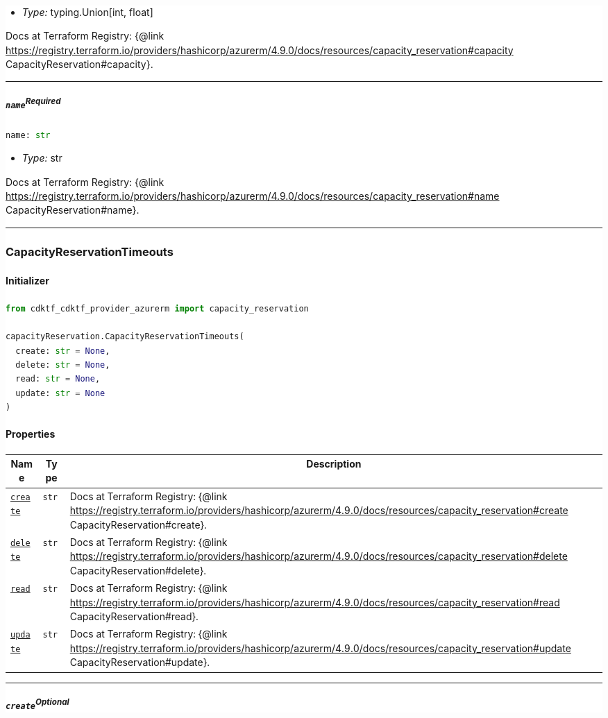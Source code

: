 - *Type:* typing.Union[int, float]

Docs at Terraform Registry: {@link https://registry.terraform.io/providers/hashicorp/azurerm/4.9.0/docs/resources/capacity_reservation#capacity CapacityReservation#capacity}.

---

##### `name`<sup>Required</sup> <a name="name" id="@cdktf/provider-azurerm.capacityReservation.CapacityReservationSku.property.name"></a>

```python
name: str
```

- *Type:* str

Docs at Terraform Registry: {@link https://registry.terraform.io/providers/hashicorp/azurerm/4.9.0/docs/resources/capacity_reservation#name CapacityReservation#name}.

---

### CapacityReservationTimeouts <a name="CapacityReservationTimeouts" id="@cdktf/provider-azurerm.capacityReservation.CapacityReservationTimeouts"></a>

#### Initializer <a name="Initializer" id="@cdktf/provider-azurerm.capacityReservation.CapacityReservationTimeouts.Initializer"></a>

```python
from cdktf_cdktf_provider_azurerm import capacity_reservation

capacityReservation.CapacityReservationTimeouts(
  create: str = None,
  delete: str = None,
  read: str = None,
  update: str = None
)
```

#### Properties <a name="Properties" id="Properties"></a>

| **Name** | **Type** | **Description** |
| --- | --- | --- |
| <code><a href="#@cdktf/provider-azurerm.capacityReservation.CapacityReservationTimeouts.property.create">create</a></code> | <code>str</code> | Docs at Terraform Registry: {@link https://registry.terraform.io/providers/hashicorp/azurerm/4.9.0/docs/resources/capacity_reservation#create CapacityReservation#create}. |
| <code><a href="#@cdktf/provider-azurerm.capacityReservation.CapacityReservationTimeouts.property.delete">delete</a></code> | <code>str</code> | Docs at Terraform Registry: {@link https://registry.terraform.io/providers/hashicorp/azurerm/4.9.0/docs/resources/capacity_reservation#delete CapacityReservation#delete}. |
| <code><a href="#@cdktf/provider-azurerm.capacityReservation.CapacityReservationTimeouts.property.read">read</a></code> | <code>str</code> | Docs at Terraform Registry: {@link https://registry.terraform.io/providers/hashicorp/azurerm/4.9.0/docs/resources/capacity_reservation#read CapacityReservation#read}. |
| <code><a href="#@cdktf/provider-azurerm.capacityReservation.CapacityReservationTimeouts.property.update">update</a></code> | <code>str</code> | Docs at Terraform Registry: {@link https://registry.terraform.io/providers/hashicorp/azurerm/4.9.0/docs/resources/capacity_reservation#update CapacityReservation#update}. |

---

##### `create`<sup>Optional</sup> <a name="create" id="@cdktf/provider-azurerm.capacityReservation.CapacityReservationTimeouts.property.create"></a>
